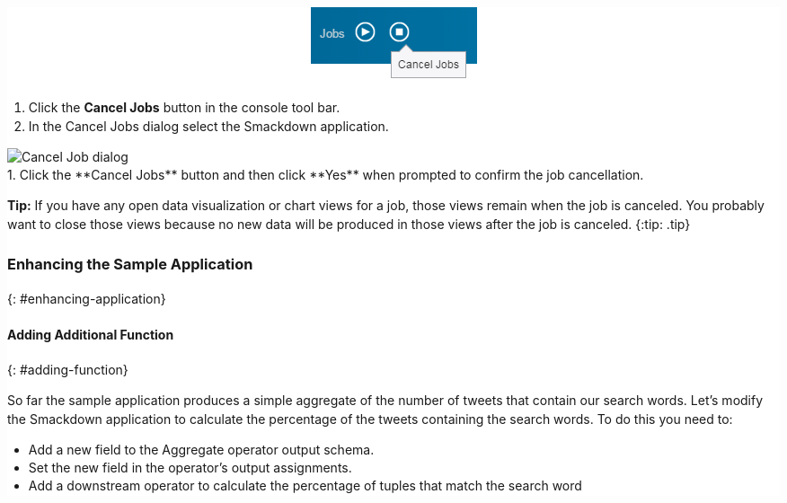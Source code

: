 <div style="text-align: center;"><img src="./images/ConsoleCancelJobIcon1.png" alt="Cancel Job icon" width="185" height="83"></div>

1. Click the **Cancel Jobs** button in the console tool bar.
1. In the Cancel Jobs dialog select the Smackdown application.
<div><img src="./images/ConsoleCancelJobDialog1.png" alt="Cancel Job dialog" width="455" height="430" srcset="./images/ConsoleCancelJobDialog1.png 455w, ./images/ConsoleCancelJobDialog1-300x284.png 300w" sizes="(max-width: 455px) 100vw, 455px"></div>
1. Click the **Cancel Jobs** button and then click **Yes** when prompted to confirm the job cancellation.

**Tip:** If you have any open data visualization or chart views for a job, those views remain when the job is canceled. You probably want to close those views because no new data will be produced in those views after the job is canceled.
{:tip: .tip}

### Enhancing the Sample Application
{: #enhancing-application}

#### Adding Additional Function
{: #adding-function}

So far the sample application produces a simple aggregate of the number of tweets that contain our search words. Let’s modify the Smackdown application to calculate the percentage of the tweets containing the search words. To do this you need to:

- Add a new field to the Aggregate operator output schema.<code></code>
- Set the new field in the operator’s output assignments.
- Add a downstream operator to calculate the percentage of tuples that match the search word
